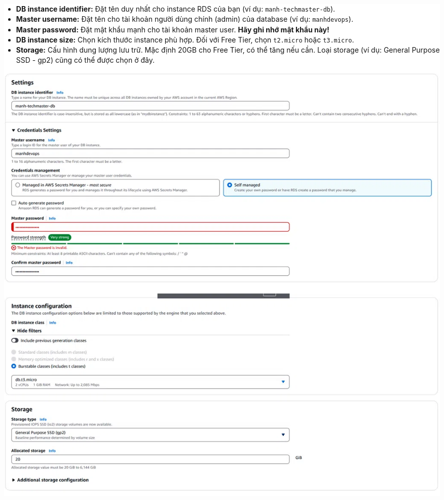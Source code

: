 *   **DB instance identifier:** Đặt tên duy nhất cho instance RDS của bạn (ví dụ: `manh-techmaster-db`).
*   **Master username:** Đặt tên cho tài khoản người dùng chính (admin) của database (ví dụ: `manhdevops`).
*   **Master password:** Đặt mật khẩu mạnh cho tài khoản master user. **Hãy ghi nhớ mật khẩu này!**
*   **DB instance size:** Chọn kích thước instance phù hợp. Đối với Free Tier, chọn `t2.micro` hoặc `t3.micro`.
*   **Storage:** Cấu hình dung lượng lưu trữ. Mặc định 20GB cho Free Tier, có thể tăng nếu cần. Loại storage (ví dụ: General Purpose SSD - gp2) cũng có thể được chọn ở đây.

![alt text](image-4.png)

![alt text](image-5.png)
